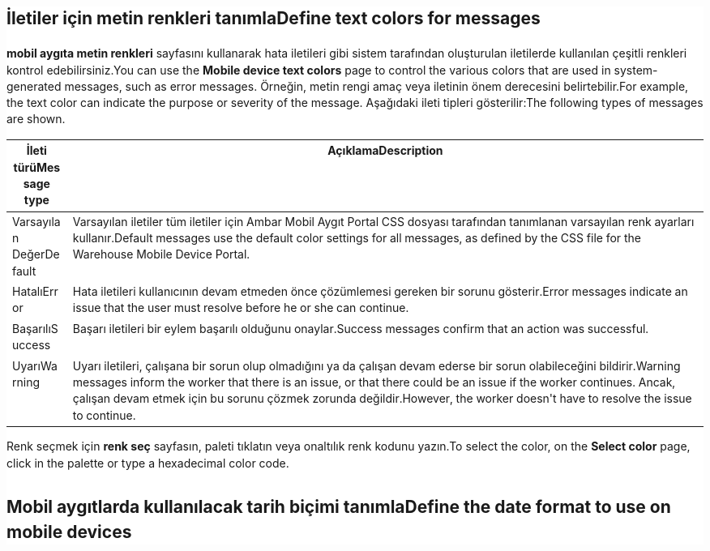 ## <a name="define-text-colors-for-messages"></a><span data-ttu-id="bc605-146">İletiler için metin renkleri tanımla</span><span class="sxs-lookup"><span data-stu-id="bc605-146">Define text colors for messages</span></span>
<span data-ttu-id="bc605-147">**mobil aygıta metin renkleri** sayfasını kullanarak hata iletileri gibi sistem tarafından oluşturulan iletilerde kullanılan çeşitli renkleri kontrol edebilirsiniz.</span><span class="sxs-lookup"><span data-stu-id="bc605-147">You can use the **Mobile device text colors** page to control the various colors that are used in system-generated messages, such as error messages.</span></span> <span data-ttu-id="bc605-148">Örneğin, metin rengi amaç veya iletinin önem derecesini belirtebilir.</span><span class="sxs-lookup"><span data-stu-id="bc605-148">For example, the text color can indicate the purpose or severity of the message.</span></span> <span data-ttu-id="bc605-149">Aşağıdaki ileti tipleri gösterilir:</span><span class="sxs-lookup"><span data-stu-id="bc605-149">The following types of messages are shown.</span></span>

| <span data-ttu-id="bc605-150">İleti türü</span><span class="sxs-lookup"><span data-stu-id="bc605-150">Message type</span></span> | <span data-ttu-id="bc605-151">Açıklama</span><span class="sxs-lookup"><span data-stu-id="bc605-151">Description</span></span>                                                                                                                                                                            |
|--------------|----------------------------------------------------------------------------------------------------------------------------------------------------------------------------------------|
| <span data-ttu-id="bc605-152">Varsayılan Değer</span><span class="sxs-lookup"><span data-stu-id="bc605-152">Default</span></span>      | <span data-ttu-id="bc605-153">Varsayılan iletiler tüm iletiler için Ambar Mobil Aygıt Portal CSS dosyası tarafından tanımlanan varsayılan renk ayarları kullanır.</span><span class="sxs-lookup"><span data-stu-id="bc605-153">Default messages use the default color settings for all messages, as defined by the CSS file for the Warehouse Mobile Device Portal.</span></span>                                                   |
| <span data-ttu-id="bc605-154">Hatalı</span><span class="sxs-lookup"><span data-stu-id="bc605-154">Error</span></span>        | <span data-ttu-id="bc605-155">Hata iletileri kullanıcının devam etmeden önce çözümlemesi gereken bir sorunu gösterir.</span><span class="sxs-lookup"><span data-stu-id="bc605-155">Error messages indicate an issue that the user must resolve before he or she can continue.</span></span>                                                                                             |
| <span data-ttu-id="bc605-156">Başarılı</span><span class="sxs-lookup"><span data-stu-id="bc605-156">Success</span></span>      | <span data-ttu-id="bc605-157">Başarı iletileri bir eylem başarılı olduğunu onaylar.</span><span class="sxs-lookup"><span data-stu-id="bc605-157">Success messages confirm that an action was successful.</span></span>                                                                                                                                |
| <span data-ttu-id="bc605-158">Uyarı</span><span class="sxs-lookup"><span data-stu-id="bc605-158">Warning</span></span>      | <span data-ttu-id="bc605-159">Uyarı iletileri, çalışana bir sorun olup olmadığını ya da çalışan devam ederse bir sorun olabileceğini bildirir.</span><span class="sxs-lookup"><span data-stu-id="bc605-159">Warning messages inform the worker that there is an issue, or that there could be an issue if the worker continues.</span></span> <span data-ttu-id="bc605-160">Ancak, çalışan devam etmek için bu sorunu çözmek zorunda değildir.</span><span class="sxs-lookup"><span data-stu-id="bc605-160">However, the worker doesn't have to resolve the issue to continue.</span></span> |

<span data-ttu-id="bc605-161">Renk seçmek için **renk seç** sayfasın, paleti tıklatın veya onaltılık renk kodunu yazın.</span><span class="sxs-lookup"><span data-stu-id="bc605-161">To select the color, on the **Select color** page, click in the palette or type a hexadecimal color code.</span></span>

## <a name="define-the-date-format-to-use-on-mobile-devices"></a><span data-ttu-id="bc605-162">Mobil aygıtlarda kullanılacak tarih biçimi tanımla</span><span class="sxs-lookup"><span data-stu-id="bc605-162">Define the date format to use on mobile devices</span></span>
